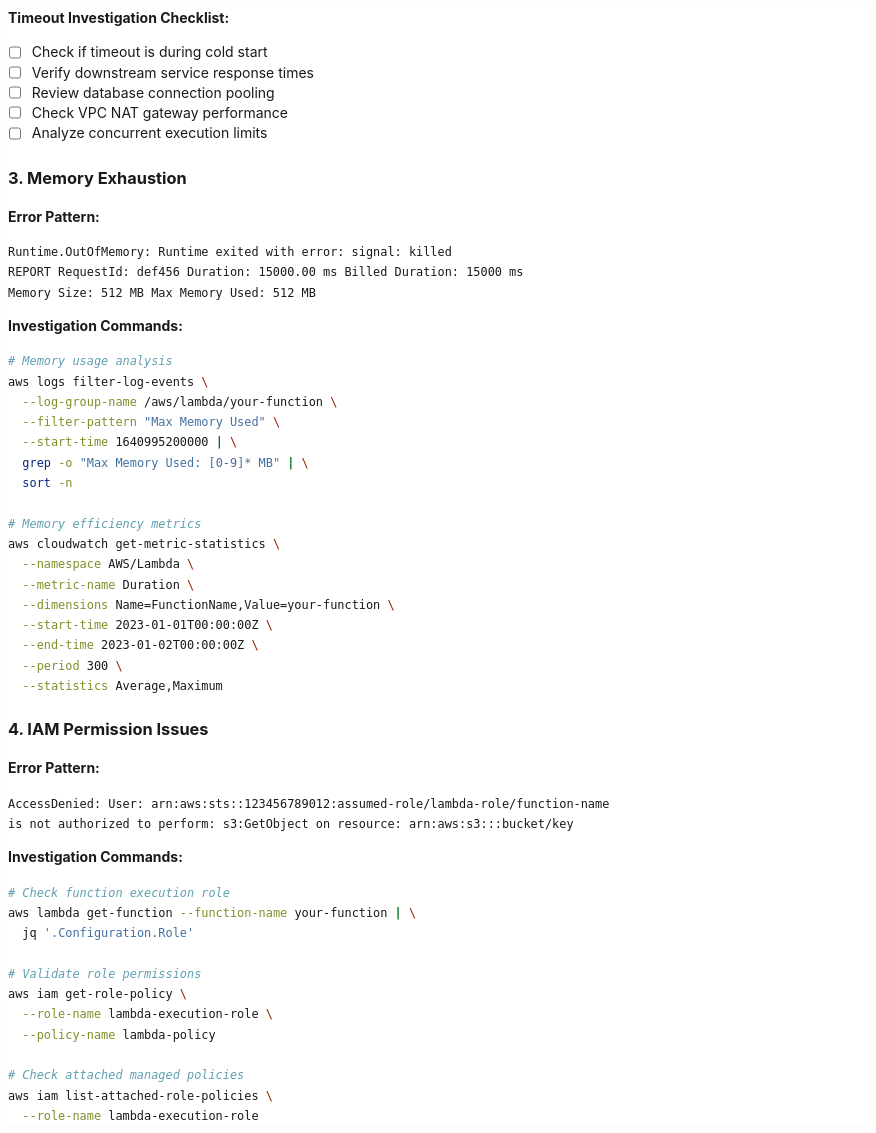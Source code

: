**Timeout Investigation Checklist:**
- [ ] Check if timeout is during cold start
- [ ] Verify downstream service response times
- [ ] Review database connection pooling
- [ ] Check VPC NAT gateway performance
- [ ] Analyze concurrent execution limits

### 3. Memory Exhaustion

**Error Pattern:**
```
Runtime.OutOfMemory: Runtime exited with error: signal: killed
REPORT RequestId: def456 Duration: 15000.00 ms Billed Duration: 15000 ms
Memory Size: 512 MB Max Memory Used: 512 MB
```

**Investigation Commands:**
```bash
# Memory usage analysis
aws logs filter-log-events \
  --log-group-name /aws/lambda/your-function \
  --filter-pattern "Max Memory Used" \
  --start-time 1640995200000 | \
  grep -o "Max Memory Used: [0-9]* MB" | \
  sort -n

# Memory efficiency metrics
aws cloudwatch get-metric-statistics \
  --namespace AWS/Lambda \
  --metric-name Duration \
  --dimensions Name=FunctionName,Value=your-function \
  --start-time 2023-01-01T00:00:00Z \
  --end-time 2023-01-02T00:00:00Z \
  --period 300 \
  --statistics Average,Maximum
```

### 4. IAM Permission Issues

**Error Pattern:**
```
AccessDenied: User: arn:aws:sts::123456789012:assumed-role/lambda-role/function-name
is not authorized to perform: s3:GetObject on resource: arn:aws:s3:::bucket/key
```

**Investigation Commands:**
```bash
# Check function execution role
aws lambda get-function --function-name your-function | \
  jq '.Configuration.Role'

# Validate role permissions
aws iam get-role-policy \
  --role-name lambda-execution-role \
  --policy-name lambda-policy

# Check attached managed policies
aws iam list-attached-role-policies \
  --role-name lambda-execution-role
```
